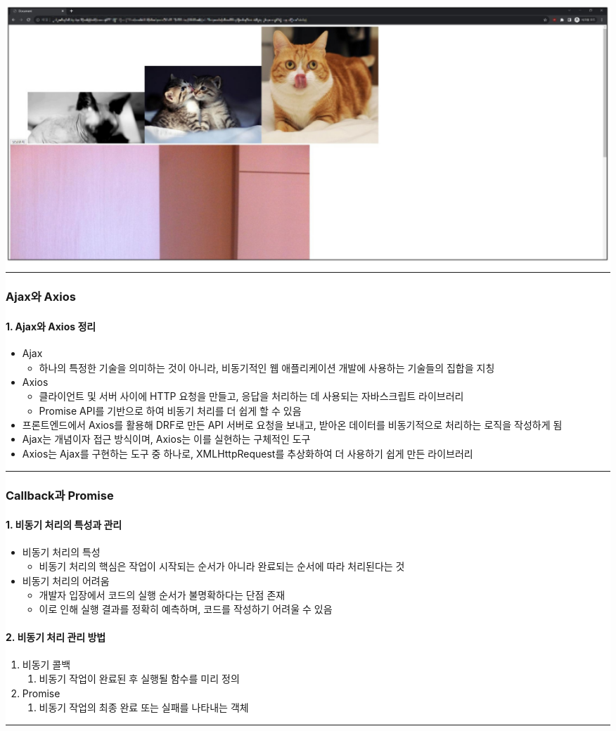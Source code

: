 <img src="image/0428/0428_20.png" alt="image" align="center">

---

### Ajax와 Axios

#### 1. Ajax와 Axios 정리

- Ajax
    - 하나의 특정한 기술을 의미하는 것이 아니라, 비동기적인 웹 애플리케이션 개발에 사용하는 기술들의 집합을 지칭
- Axios
    - 클라이언트 및 서버 사이에 HTTP 요청을 만들고, 응답을 처리하는 데 사용되는 자바스크립트 라이브러리
    - Promise API를 기반으로 하여 비동기 처리를 더 쉽게 할 수 있음
- 프론트엔드에서 Axios를 활용해 DRF로 만든 API 서버로 요청을 보내고, 받아온 데이터를 비동기적으로 처리하는 로직을 작성하게 됨
- Ajax는 개념이자 접근 방식이며, Axios는 이를 실현하는 구체적인 도구
- Axios는 Ajax를 구현하는 도구 중 하나로, XMLHttpRequest를 추상화하여 더 사용하기 쉽게 만든 라이브러리

---

### Callback과 Promise

#### 1. 비동기 처리의 특성과 관리

- 비동기 처리의 특성
    - 비동기 처리의 핵심은 작업이 시작되는 순서가 아니라 완료되는 순서에 따라 처리된다는 것
- 비동기 처리의 어려움
    - 개발자 입장에서 코드의 실행 순서가 불명확하다는 단점 존재
    - 이로 인해 실행 결과를 정확히 예측하며, 코드를 작성하기 어려울 수 있음

#### 2. 비동기 처리 관리 방법

1. 비동기 콜백
    1. 비동기 작업이 완료된 후 실행될 함수를 미리 정의
2. Promise
    1. 비동기 작업의 최종 완료 또는 실패를 나타내는 객체

---